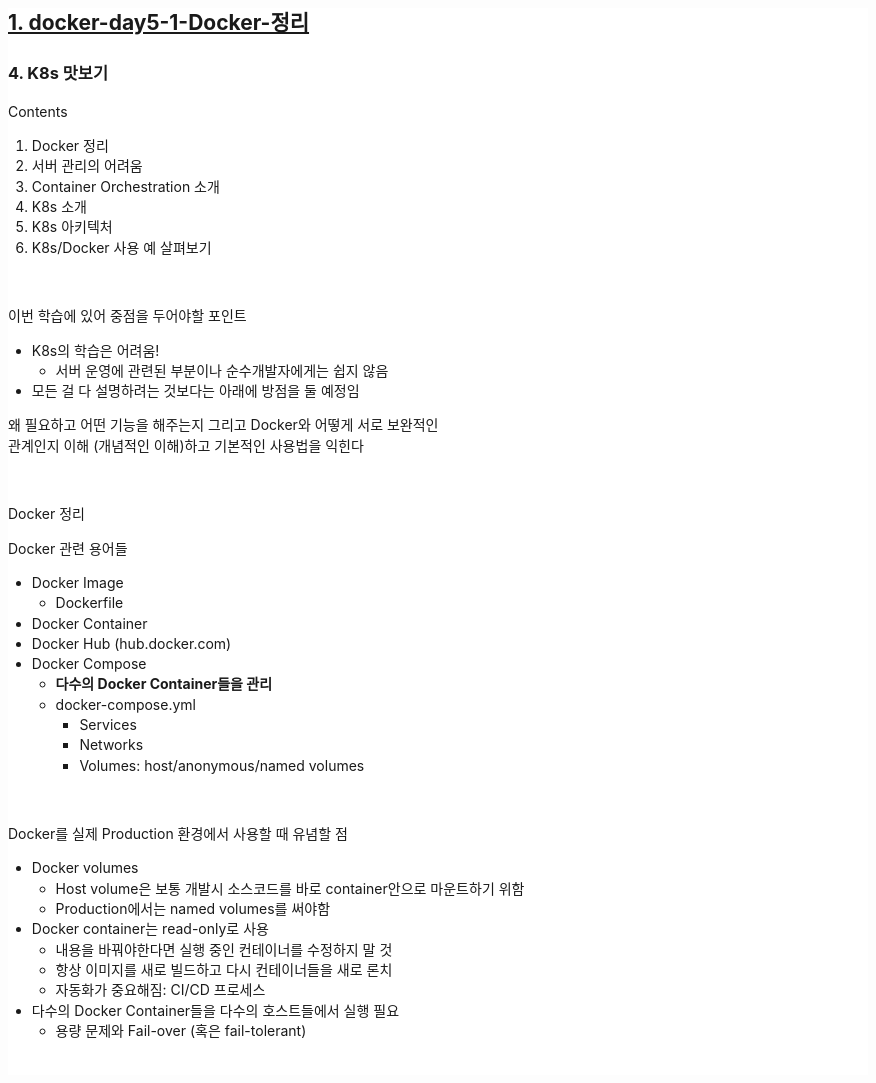 ## <u>1. docker-day5-1-Docker-정리</u>

### 4. K8s 맛보기

Contents

1. Docker 정리
2. 서버 관리의 어려움
3. Container Orchestration 소개
4. K8s 소개
5. K8s 아키텍처
6. K8s/Docker 사용 예 살펴보기

<br>

이번 학습에 있어 중점을 두어야할 포인트

- K8s의 학습은 어려움!
  - 서버 운영에 관련된 부분이나 순수개발자에게는 쉽지 않음
- 모든 걸 다 설명하려는 것보다는 아래에 방점을 둘 예정임

왜 필요하고 어떤 기능을 해주는지 그리고 Docker와 어떻게 서로 보완적인 \
관계인지 이해 (개념적인 이해)하고 기본적인 사용법을 익힌다

<br>

Docker 정리

Docker 관련 용어들

- Docker Image
  - Dockerfile
- Docker Container
- Docker Hub (hub.docker.com)
- Docker Compose
  - **다수의 Docker Container들을 관리**
  - docker-compose.yml
    - Services
    - Networks
    - Volumes: host/anonymous/named volumes

<br>

Docker를 실제 Production 환경에서 사용할 때 유념할 점

- Docker volumes
  - Host volume은 보통 개발시 소스코드를 바로 container안으로 마운트하기 위함
  - Production에서는 named volumes를 써야함
- Docker container는 read-only로 사용
  - 내용을 바꿔야한다면 실행 중인 컨테이너를 수정하지 말 것
  - 항상 이미지를 새로 빌드하고 다시 컨테이너들을 새로 론치
  - 자동화가 중요해짐: CI/CD 프로세스
- 다수의 Docker Container들을 다수의 호스트들에서 실행 필요
  - 용량 문제와 Fail-over (혹은 fail-tolerant)

<br>
